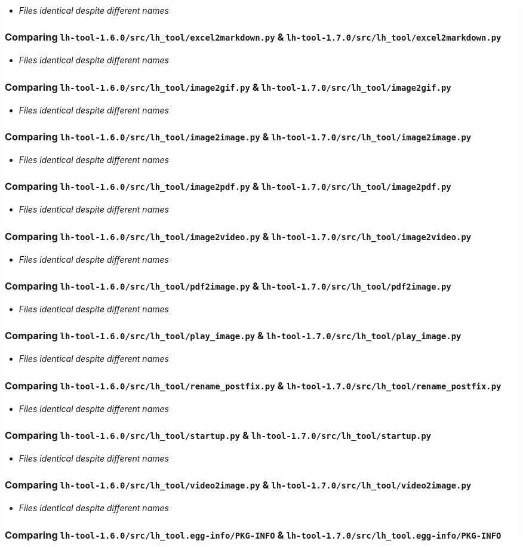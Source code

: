  * *Files identical despite different names*

### Comparing `lh-tool-1.6.0/src/lh_tool/excel2markdown.py` & `lh-tool-1.7.0/src/lh_tool/excel2markdown.py`

 * *Files identical despite different names*

### Comparing `lh-tool-1.6.0/src/lh_tool/image2gif.py` & `lh-tool-1.7.0/src/lh_tool/image2gif.py`

 * *Files identical despite different names*

### Comparing `lh-tool-1.6.0/src/lh_tool/image2image.py` & `lh-tool-1.7.0/src/lh_tool/image2image.py`

 * *Files identical despite different names*

### Comparing `lh-tool-1.6.0/src/lh_tool/image2pdf.py` & `lh-tool-1.7.0/src/lh_tool/image2pdf.py`

 * *Files identical despite different names*

### Comparing `lh-tool-1.6.0/src/lh_tool/image2video.py` & `lh-tool-1.7.0/src/lh_tool/image2video.py`

 * *Files identical despite different names*

### Comparing `lh-tool-1.6.0/src/lh_tool/pdf2image.py` & `lh-tool-1.7.0/src/lh_tool/pdf2image.py`

 * *Files identical despite different names*

### Comparing `lh-tool-1.6.0/src/lh_tool/play_image.py` & `lh-tool-1.7.0/src/lh_tool/play_image.py`

 * *Files identical despite different names*

### Comparing `lh-tool-1.6.0/src/lh_tool/rename_postfix.py` & `lh-tool-1.7.0/src/lh_tool/rename_postfix.py`

 * *Files identical despite different names*

### Comparing `lh-tool-1.6.0/src/lh_tool/startup.py` & `lh-tool-1.7.0/src/lh_tool/startup.py`

 * *Files identical despite different names*

### Comparing `lh-tool-1.6.0/src/lh_tool/video2image.py` & `lh-tool-1.7.0/src/lh_tool/video2image.py`

 * *Files identical despite different names*

### Comparing `lh-tool-1.6.0/src/lh_tool.egg-info/PKG-INFO` & `lh-tool-1.7.0/src/lh_tool.egg-info/PKG-INFO`
